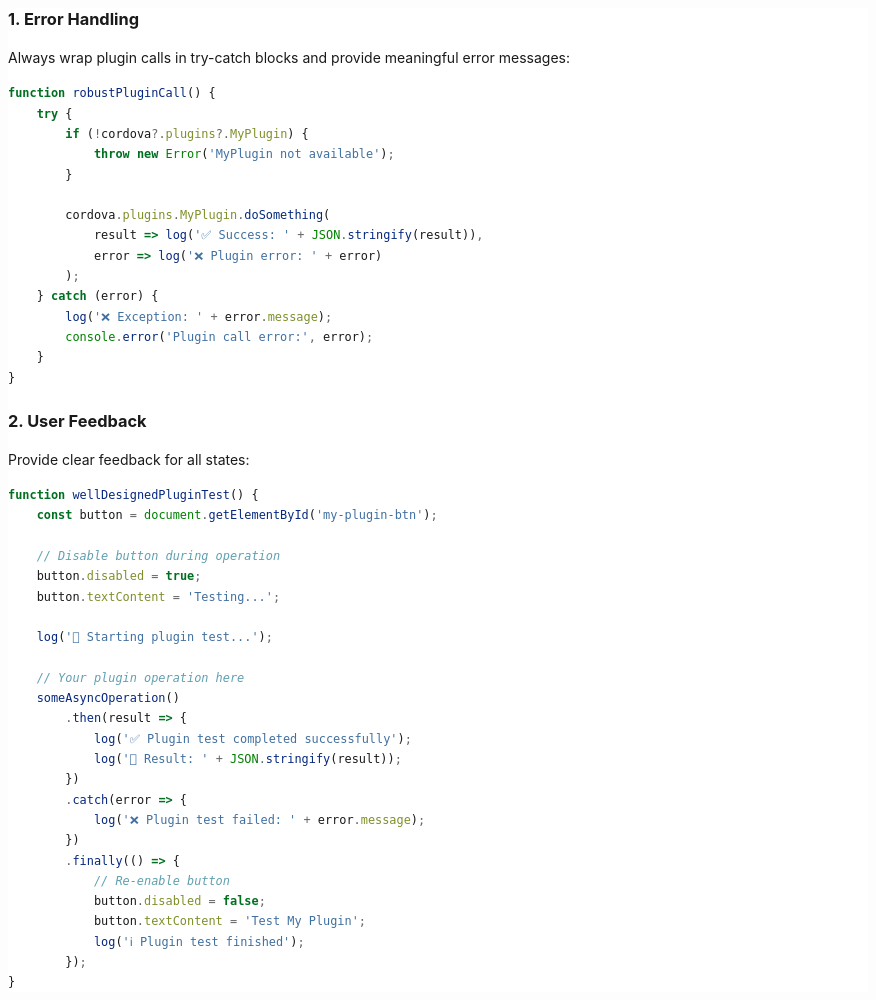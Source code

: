### 1. Error Handling

Always wrap plugin calls in try-catch blocks and provide meaningful error messages:

```javascript
function robustPluginCall() {
    try {
        if (!cordova?.plugins?.MyPlugin) {
            throw new Error('MyPlugin not available');
        }
        
        cordova.plugins.MyPlugin.doSomething(
            result => log('✅ Success: ' + JSON.stringify(result)),
            error => log('❌ Plugin error: ' + error)
        );
    } catch (error) {
        log('❌ Exception: ' + error.message);
        console.error('Plugin call error:', error);
    }
}
```

### 2. User Feedback

Provide clear feedback for all states:

```javascript
function wellDesignedPluginTest() {
    const button = document.getElementById('my-plugin-btn');
    
    // Disable button during operation
    button.disabled = true;
    button.textContent = 'Testing...';
    
    log('🔄 Starting plugin test...');
    
    // Your plugin operation here
    someAsyncOperation()
        .then(result => {
            log('✅ Plugin test completed successfully');
            log('📱 Result: ' + JSON.stringify(result));
        })
        .catch(error => {
            log('❌ Plugin test failed: ' + error.message);
        })
        .finally(() => {
            // Re-enable button
            button.disabled = false;
            button.textContent = 'Test My Plugin';
            log('ℹ️ Plugin test finished');
        });
}
```
